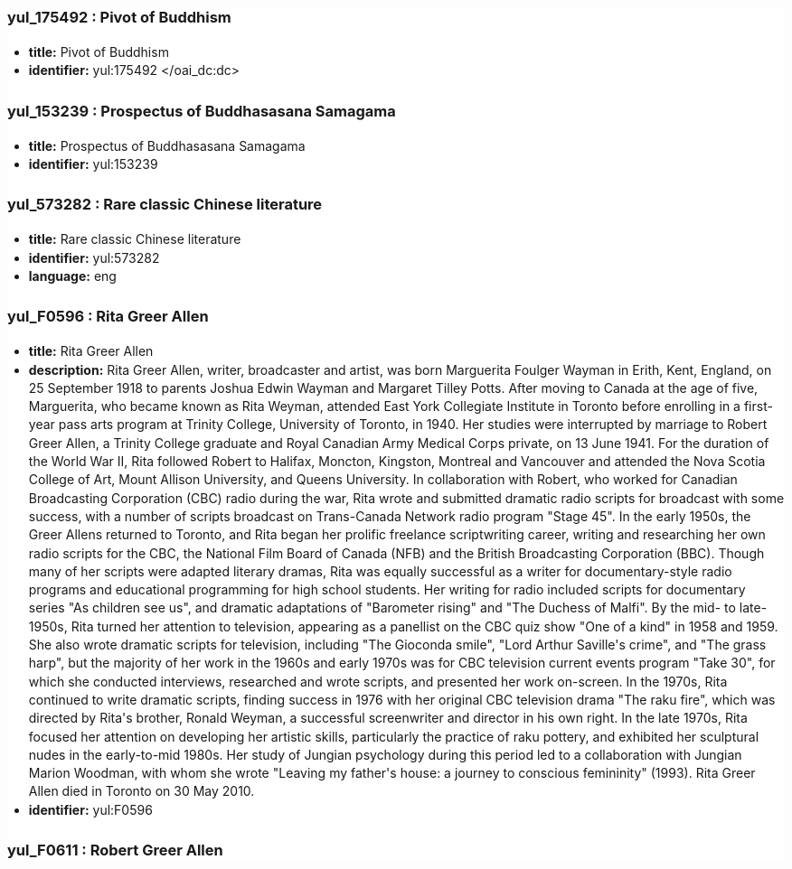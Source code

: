 ### yul_175492 : Pivot of Buddhism

 - **title:** Pivot of Buddhism
 - **identifier:** yul:175492
</oai_dc:dc>

### yul_153239 : Prospectus of Buddhasasana Samagama

 - **title:** Prospectus of Buddhasasana Samagama
 - **identifier:** yul:153239

### yul_573282 : Rare classic Chinese literature

 - **title:** Rare classic Chinese literature
 - **identifier:** yul:573282
 - **language:** eng

### yul_F0596 : Rita Greer Allen

 - **title:** Rita Greer Allen
 - **description:** Rita Greer Allen, writer, broadcaster and artist, was born Marguerita Foulger Wayman in Erith, Kent, England, on 25 September 1918 to parents Joshua Edwin Wayman and Margaret Tilley Potts. After moving to Canada at the age of five, Marguerita, who became known as Rita Weyman, attended East York Collegiate Institute in Toronto before enrolling in a first-year pass arts program at Trinity College, University of Toronto, in 1940. Her studies were interrupted by marriage to Robert Greer Allen, a Trinity College graduate and Royal Canadian Army Medical Corps private, on 13 June 1941. For the duration of the World War II, Rita followed Robert to Halifax, Moncton, Kingston, Montreal and Vancouver and attended the Nova Scotia College of Art, Mount Allison University, and Queens University. In collaboration with Robert, who worked for Canadian Broadcasting Corporation (CBC) radio during the war, Rita wrote and submitted dramatic radio scripts for broadcast with some success, with a number of scripts broadcast on Trans-Canada Network radio program "Stage 45". In the early 1950s, the Greer Allens returned to Toronto, and Rita began her prolific freelance scriptwriting career, writing and researching her own radio scripts for the CBC, the National Film Board of Canada (NFB) and the British Broadcasting Corporation (BBC). Though many of her scripts were adapted literary dramas, Rita was equally successful as a writer for documentary-style radio programs and educational programming for high school students. Her writing for radio included scripts for documentary series "As children see us", and dramatic adaptations of "Barometer rising" and "The Duchess of Malfi". By the mid- to late-1950s, Rita turned her attention to television, appearing as a panellist on the CBC quiz show "One of a kind" in 1958 and 1959. She also wrote dramatic scripts for television, including "The Gioconda smile", "Lord Arthur Saville's crime", and "The grass harp", but the majority of her work in the 1960s and early 1970s was for CBC television current events program "Take 30", for which she conducted interviews, researched and wrote scripts, and presented her work on-screen. In the 1970s, Rita continued to write dramatic scripts, finding success in 1976 with her original CBC television drama "The raku fire", which was directed by Rita's brother, Ronald Weyman, a successful screenwriter and director in his own right. In the late 1970s, Rita focused her attention on developing her artistic skills, particularly the practice of raku pottery, and exhibited her sculptural nudes in the early-to-mid 1980s. Her study of Jungian psychology during this period led to a collaboration with Jungian Marion Woodman, with whom she wrote "Leaving my father's house: a journey to conscious femininity" (1993). Rita Greer Allen died in Toronto on 30 May 2010.
 - **identifier:** yul:F0596

### yul_F0611 : Robert Greer Allen
